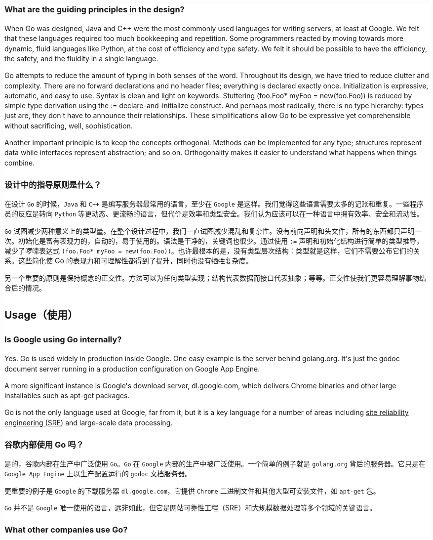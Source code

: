 ### What are the guiding principles in the design?

When Go was designed, Java and C++ were the most commonly used languages for writing servers, at least at Google. We felt that these languages required too much bookkeeping and repetition. Some programmers reacted by moving towards more dynamic, fluid languages like Python, at the cost of efficiency and type safety. We felt it should be possible to have the efficiency, the safety, and the fluidity in a single language.

Go attempts to reduce the amount of typing in both senses of the word. Throughout its design, we have tried to reduce clutter and complexity. There are no forward declarations and no header files; everything is declared exactly once. Initialization is expressive, automatic, and easy to use. Syntax is clean and light on keywords. Stuttering (foo.Foo* myFoo = new(foo.Foo)) is reduced by simple type derivation using the := declare-and-initialize construct. And perhaps most radically, there is no type hierarchy: types just are, they don't have to announce their relationships. These simplifications allow Go to be expressive yet comprehensible without sacrificing, well, sophistication.

Another important principle is to keep the concepts orthogonal. Methods can be implemented for any type; structures represent data while interfaces represent abstraction; and so on. Orthogonality makes it easier to understand what happens when things combine.

### 设计中的指导原则是什么？

在设计 `Go` 的时候，`Java` 和 `C++` 是编写服务器最常用的语言，至少在 `Google` 是这样。我们觉得这些语言需要太多的记账和重复。一些程序员的反应是转向 `Python` 等更动态、更流畅的语言，但代价是效率和类型安全。我们认为应该可以在一种语言中拥有效率、安全和流动性。

`Go` 试图减少两种意义上的类型量。在整个设计过程中，我们一直试图减少混乱和复杂性。没有前向声明和头文件，所有的东西都只声明一次。初始化是富有表现力的，自动的，易于使用的。语法是干净的，关键词也很少。通过使用 `:=` 声明和初始化结构进行简单的类型推导，减少了啰嗦表达式  `(foo.Foo* myFoo = new(foo.Foo))`。也许最根本的是，没有类型层次结构：类型就是这样，它们不需要公布它们的关系。这些简化使 Go 的表现力和可理解性都得到了提升，同时也没有牺牲复杂度。

另一个重要的原则是保持概念的正交性。方法可以为任何类型实现；结构代表数据而接口代表抽象；等等。正交性使我们更容易理解事物结合后的情况。

## Usage（使用）

### Is Google using Go internally?

Yes. Go is used widely in production inside Google. One easy example is the server behind golang.org. It's just the godoc document server running in a production configuration on Google App Engine.

A more significant instance is Google's download server, dl.google.com, which delivers Chrome binaries and other large installables such as apt-get packages.

Go is not the only language used at Google, far from it, but it is a key language for a number of areas including [site reliability engineering (SRE)](https://talks.golang.org/2013/go-sreops.slide) and large-scale data processing.

### 谷歌内部使用 Go 吗？

是的，谷歌内部在生产中广泛使用 `Go`。`Go` 在 `Google` 内部的生产中被广泛使用。一个简单的例子就是 `golang.org` 背后的服务器。它只是在 `Google App Engine` 上以生产配置运行的 `godoc` 文档服务器。

更重要的例子是 `Google` 的下载服务器 `dl.google.com`，它提供 `Chrome` 二进制文件和其他大型可安装文件，如 `apt-get` 包。

`Go` 并不是 `Google` 唯一使用的语言，远非如此，但它是网站可靠性工程（SRE）和大规模数据处理等多个领域的关键语言。

### What other companies use Go?
